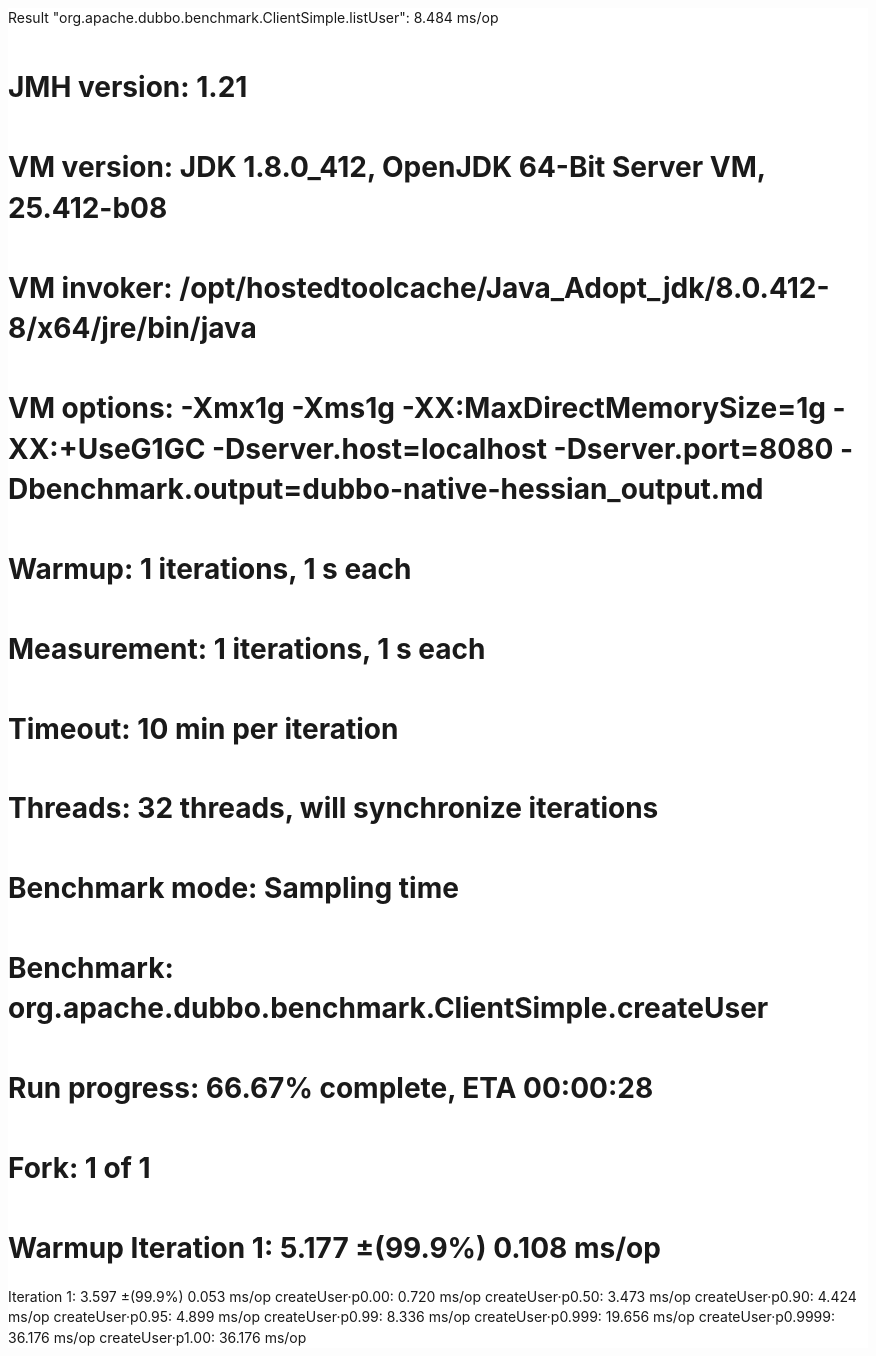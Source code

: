
Result "org.apache.dubbo.benchmark.ClientSimple.listUser":
  8.484 ms/op


# JMH version: 1.21
# VM version: JDK 1.8.0_412, OpenJDK 64-Bit Server VM, 25.412-b08
# VM invoker: /opt/hostedtoolcache/Java_Adopt_jdk/8.0.412-8/x64/jre/bin/java
# VM options: -Xmx1g -Xms1g -XX:MaxDirectMemorySize=1g -XX:+UseG1GC -Dserver.host=localhost -Dserver.port=8080 -Dbenchmark.output=dubbo-native-hessian_output.md
# Warmup: 1 iterations, 1 s each
# Measurement: 1 iterations, 1 s each
# Timeout: 10 min per iteration
# Threads: 32 threads, will synchronize iterations
# Benchmark mode: Sampling time
# Benchmark: org.apache.dubbo.benchmark.ClientSimple.createUser

# Run progress: 66.67% complete, ETA 00:00:28
# Fork: 1 of 1
# Warmup Iteration   1: 5.177 ±(99.9%) 0.108 ms/op
Iteration   1: 3.597 ±(99.9%) 0.053 ms/op
                 createUser·p0.00:   0.720 ms/op
                 createUser·p0.50:   3.473 ms/op
                 createUser·p0.90:   4.424 ms/op
                 createUser·p0.95:   4.899 ms/op
                 createUser·p0.99:   8.336 ms/op
                 createUser·p0.999:  19.656 ms/op
                 createUser·p0.9999: 36.176 ms/op
                 createUser·p1.00:   36.176 ms/op
